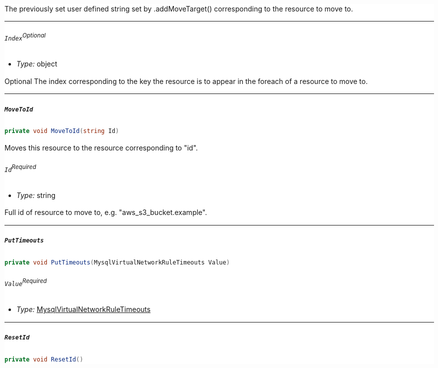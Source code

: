 The previously set user defined string set by .addMoveTarget() corresponding to the resource to move to.

---

###### `Index`<sup>Optional</sup> <a name="Index" id="@cdktf/provider-azurerm.mysqlVirtualNetworkRule.MysqlVirtualNetworkRule.moveTo.parameter.index"></a>

- *Type:* object

Optional The index corresponding to the key the resource is to appear in the foreach of a resource to move to.

---

##### `MoveToId` <a name="MoveToId" id="@cdktf/provider-azurerm.mysqlVirtualNetworkRule.MysqlVirtualNetworkRule.moveToId"></a>

```csharp
private void MoveToId(string Id)
```

Moves this resource to the resource corresponding to "id".

###### `Id`<sup>Required</sup> <a name="Id" id="@cdktf/provider-azurerm.mysqlVirtualNetworkRule.MysqlVirtualNetworkRule.moveToId.parameter.id"></a>

- *Type:* string

Full id of resource to move to, e.g. "aws_s3_bucket.example".

---

##### `PutTimeouts` <a name="PutTimeouts" id="@cdktf/provider-azurerm.mysqlVirtualNetworkRule.MysqlVirtualNetworkRule.putTimeouts"></a>

```csharp
private void PutTimeouts(MysqlVirtualNetworkRuleTimeouts Value)
```

###### `Value`<sup>Required</sup> <a name="Value" id="@cdktf/provider-azurerm.mysqlVirtualNetworkRule.MysqlVirtualNetworkRule.putTimeouts.parameter.value"></a>

- *Type:* <a href="#@cdktf/provider-azurerm.mysqlVirtualNetworkRule.MysqlVirtualNetworkRuleTimeouts">MysqlVirtualNetworkRuleTimeouts</a>

---

##### `ResetId` <a name="ResetId" id="@cdktf/provider-azurerm.mysqlVirtualNetworkRule.MysqlVirtualNetworkRule.resetId"></a>

```csharp
private void ResetId()
```
